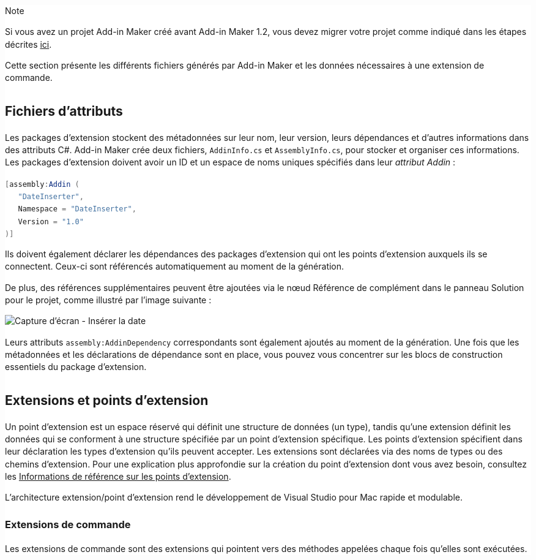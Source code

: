 > [!NOTE]
> Si vous avez un projet Add-in Maker créé avant Add-in Maker 1.2, vous devez migrer votre projet comme indiqué dans les étapes décrites [ici](https://mhut.ch/addinmaker/1.2).



Cette section présente les différents fichiers générés par Add-in Maker et les données nécessaires à une extension de commande.

## <a name="attribute-files"></a>Fichiers d’attributs

Les packages d’extension stockent des métadonnées sur leur nom, leur version, leurs dépendances et d’autres informations dans des attributs C#. Add-in Maker crée deux fichiers, `AddinInfo.cs` et `AssemblyInfo.cs`, pour stocker et organiser ces informations. Les packages d’extension doivent avoir un ID et un espace de noms uniques spécifiés dans leur *attribut Addin* :

```csharp
[assembly:Addin (
   "DateInserter",
   Namespace = "DateInserter",
   Version = "1.0"
)]
```

Ils doivent également déclarer les dépendances des packages d’extension qui ont les points d’extension auxquels ils se connectent. Ceux-ci sont référencés automatiquement au moment de la génération.

De plus, des références supplémentaires peuvent être ajoutées via le nœud Référence de complément dans le panneau Solution pour le projet, comme illustré par l’image suivante :

![Capture d’écran - Insérer la date](media/extending-visual-studio-mac-addin13.png)

Leurs attributs `assembly:AddinDependency` correspondants sont également ajoutés au moment de la génération. Une fois que les métadonnées et les déclarations de dépendance sont en place, vous pouvez vous concentrer sur les blocs de construction essentiels du package d’extension.

## <a name="extensions-and-extension-points"></a>Extensions et points d’extension

Un point d’extension est un espace réservé qui définit une structure de données (un type), tandis qu’une extension définit les données qui se conforment à une structure spécifiée par un point d’extension spécifique. Les points d’extension spécifient dans leur déclaration les types d’extension qu’ils peuvent accepter. Les extensions sont déclarées via des noms de types ou des chemins d’extension. Pour une explication plus approfondie sur la création du point d’extension dont vous avez besoin, consultez les [Informations de référence sur les points d’extension](https://github.com/mono/mono-addins/wiki/Extension-Points).

L’architecture extension/point d’extension rend le développement de Visual Studio pour Mac rapide et modulable.



### <a name="command-extensions"></a>Extensions de commande



Les extensions de commande sont des extensions qui pointent vers des méthodes appelées chaque fois qu’elles sont exécutées.
